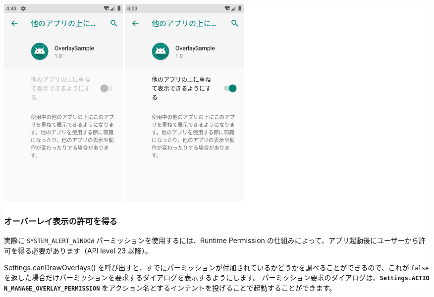 ![always-top-003.png](./always-top-003.png)
![always-top-004.png](./always-top-004.png)


### オーバーレイ表示の許可を得る

実際に `SYSTEM_ALERT_WINDOW` パーミッションを使用するには、Runtime Permission の仕組みによって、アプリ起動後にユーザーから許可を得る必要があります（API level 23 以降）。

[Settings.canDrawOverlays()](https://developer.android.com/reference/android/provider/Settings#canDrawOverlays(android.content.Context)) を呼び出すと、すでにパーミッションが付加されているかどうかを調べることができるので、これが `false` を返した場合だけパーミッションを要求するダイアログを表示するようにします。
パーミッション要求のダイアログは、**`Settings.ACTION_MANAGE_OVERLAY_PERMISSION`** をアクション名とするインテントを投げることで起動することができます。
